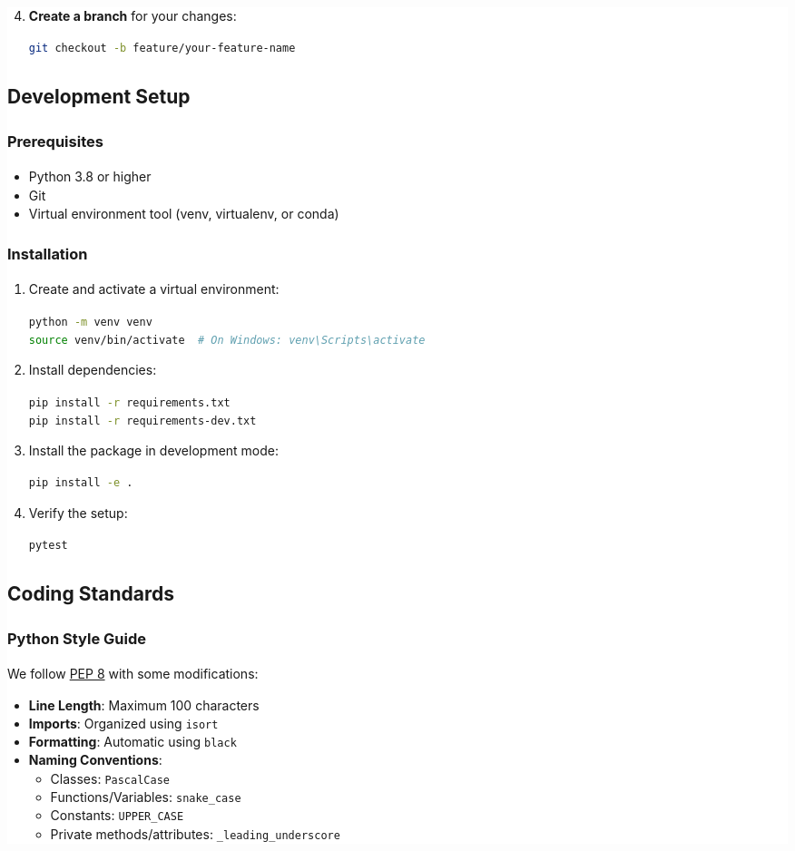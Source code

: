 4. **Create a branch** for your changes:

   ```bash
   git checkout -b feature/your-feature-name
   ```

## Development Setup

### Prerequisites

- Python 3.8 or higher
- Git
- Virtual environment tool (venv, virtualenv, or conda)

### Installation

1. Create and activate a virtual environment:

   ```bash
   python -m venv venv
   source venv/bin/activate  # On Windows: venv\Scripts\activate
   ```

2. Install dependencies:

   ```bash
   pip install -r requirements.txt
   pip install -r requirements-dev.txt
   ```

3. Install the package in development mode:

   ```bash
   pip install -e .
   ```

4. Verify the setup:

   ```bash
   pytest
   ```

## Coding Standards

### Python Style Guide

We follow [PEP 8](https://www.python.org/dev/peps/pep-0008/) with some modifications:

- **Line Length**: Maximum 100 characters
- **Imports**: Organized using `isort`
- **Formatting**: Automatic using `black`
- **Naming Conventions**:
  - Classes: `PascalCase`
  - Functions/Variables: `snake_case`
  - Constants: `UPPER_CASE`
  - Private methods/attributes: `_leading_underscore`
